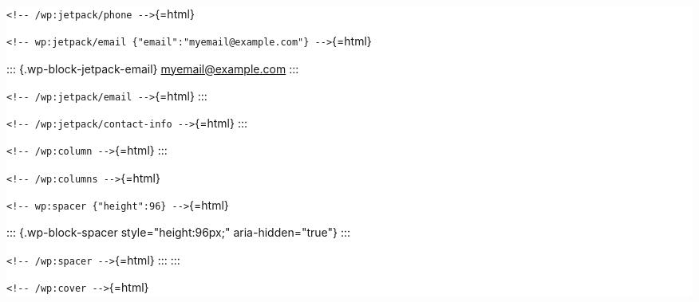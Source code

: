 `<!-- /wp:jetpack/phone -->`{=html}

`<!-- wp:jetpack/email {"email":"myemail@example.com"} -->`{=html}

::: {.wp-block-jetpack-email}
<myemail@example.com>
:::

`<!-- /wp:jetpack/email -->`{=html}
:::

`<!-- /wp:jetpack/contact-info -->`{=html}
:::

`<!-- /wp:column -->`{=html}
:::

`<!-- /wp:columns -->`{=html}

`<!-- wp:spacer {"height":96} -->`{=html}

::: {.wp-block-spacer style="height:96px;" aria-hidden="true"}
:::

`<!-- /wp:spacer -->`{=html}
:::
:::

`<!-- /wp:cover -->`{=html}
